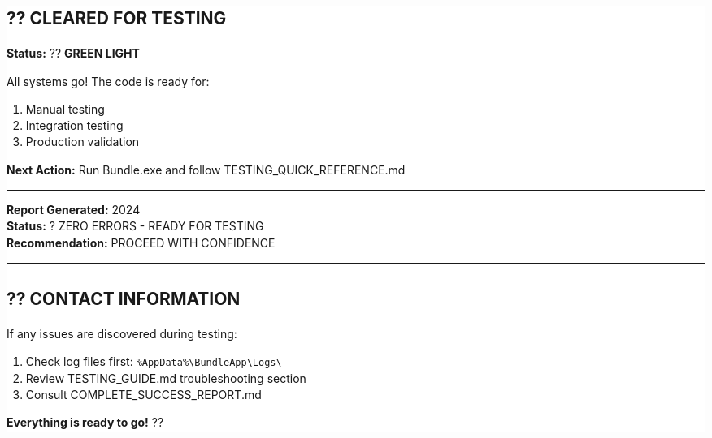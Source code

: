 ## ?? **CLEARED FOR TESTING**

**Status:** ?? **GREEN LIGHT**

All systems go! The code is ready for:
1. Manual testing
2. Integration testing
3. Production validation

**Next Action:** Run Bundle.exe and follow TESTING_QUICK_REFERENCE.md

---

**Report Generated:** 2024  
**Status:** ? ZERO ERRORS - READY FOR TESTING  
**Recommendation:** PROCEED WITH CONFIDENCE  

---

## ?? **CONTACT INFORMATION**

If any issues are discovered during testing:
1. Check log files first: `%AppData%\BundleApp\Logs\`
2. Review TESTING_GUIDE.md troubleshooting section
3. Consult COMPLETE_SUCCESS_REPORT.md

**Everything is ready to go!** ??
